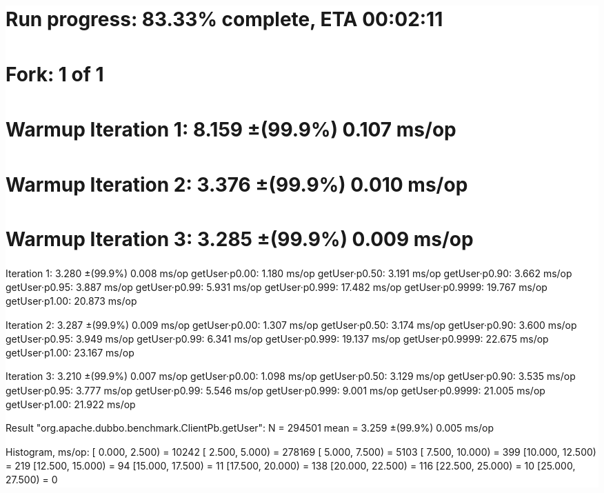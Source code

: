 # Run progress: 83.33% complete, ETA 00:02:11
# Fork: 1 of 1
# Warmup Iteration   1: 8.159 ±(99.9%) 0.107 ms/op
# Warmup Iteration   2: 3.376 ±(99.9%) 0.010 ms/op
# Warmup Iteration   3: 3.285 ±(99.9%) 0.009 ms/op
Iteration   1: 3.280 ±(99.9%) 0.008 ms/op
                 getUser·p0.00:   1.180 ms/op
                 getUser·p0.50:   3.191 ms/op
                 getUser·p0.90:   3.662 ms/op
                 getUser·p0.95:   3.887 ms/op
                 getUser·p0.99:   5.931 ms/op
                 getUser·p0.999:  17.482 ms/op
                 getUser·p0.9999: 19.767 ms/op
                 getUser·p1.00:   20.873 ms/op

Iteration   2: 3.287 ±(99.9%) 0.009 ms/op
                 getUser·p0.00:   1.307 ms/op
                 getUser·p0.50:   3.174 ms/op
                 getUser·p0.90:   3.600 ms/op
                 getUser·p0.95:   3.949 ms/op
                 getUser·p0.99:   6.341 ms/op
                 getUser·p0.999:  19.137 ms/op
                 getUser·p0.9999: 22.675 ms/op
                 getUser·p1.00:   23.167 ms/op

Iteration   3: 3.210 ±(99.9%) 0.007 ms/op
                 getUser·p0.00:   1.098 ms/op
                 getUser·p0.50:   3.129 ms/op
                 getUser·p0.90:   3.535 ms/op
                 getUser·p0.95:   3.777 ms/op
                 getUser·p0.99:   5.546 ms/op
                 getUser·p0.999:  9.001 ms/op
                 getUser·p0.9999: 21.005 ms/op
                 getUser·p1.00:   21.922 ms/op



Result "org.apache.dubbo.benchmark.ClientPb.getUser":
  N = 294501
  mean =      3.259 ±(99.9%) 0.005 ms/op

  Histogram, ms/op:
    [ 0.000,  2.500) = 10242 
    [ 2.500,  5.000) = 278169 
    [ 5.000,  7.500) = 5103 
    [ 7.500, 10.000) = 399 
    [10.000, 12.500) = 219 
    [12.500, 15.000) = 94 
    [15.000, 17.500) = 11 
    [17.500, 20.000) = 138 
    [20.000, 22.500) = 116 
    [22.500, 25.000) = 10 
    [25.000, 27.500) = 0 
